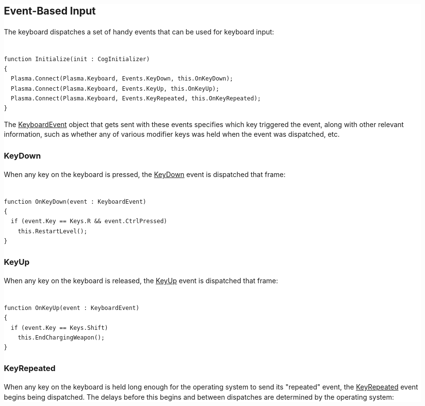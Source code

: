 ## Event-Based Input

The keyboard dispatches a set of handy events that can be used for keyboard input:

<pre><code class="language-csharp" name="Keyboard Connection Example">
function Initialize(init : CogInitializer)
{
  Plasma.Connect(Plasma.Keyboard, Events.KeyDown, this.OnKeyDown);
  Plasma.Connect(Plasma.Keyboard, Events.KeyUp, this.OnKeyUp);
  Plasma.Connect(Plasma.Keyboard, Events.KeyRepeated, this.OnKeyRepeated);
}
</code></pre>

The [ KeyboardEvent](https://github.com/PlasmaEngine/PlasmaDocs/tree/master/docs/C%2B%2B/code_reference/class_reference/keyboardevent.markdown) object that gets sent with these events specifies which key triggered the event, along with other relevant information, such as whether any of various modifier keys was held when the event was dispatched, etc.

### KeyDown

When any key on the keyboard is pressed, the [ KeyDown](https://github.com/PlasmaEngine/PlasmaDocs/tree/master/docs/C%2B%2B/code_reference/event_reference.markdown#keydown) event is dispatched that frame:

<pre><code class="language-csharp" name="KeyDown Example">
function OnKeyDown(event : KeyboardEvent)
{
  if (event.Key == Keys.R && event.CtrlPressed)
    this.RestartLevel();
}
</code></pre>

### KeyUp

When any key on the keyboard is released, the [ KeyUp](https://github.com/PlasmaEngine/PlasmaDocs/tree/master/docs/C%2B%2B/code_reference/event_reference.markdown#keyup) event is dispatched that frame:

<pre><code class="language-csharp" name="KeyUpExample">
function OnKeyUp(event : KeyboardEvent)
{
  if (event.Key == Keys.Shift)
    this.EndChargingWeapon();
}
</code></pre>

### KeyRepeated

When any key on the keyboard is held long enough for the operating system to send its "repeated" event, the [ KeyRepeated](https://github.com/PlasmaEngine/PlasmaDocs/tree/master/docs/C%2B%2B/code_reference/event_reference.markdown#keyrepeated) event begins being dispatched. The delays before this begins and between dispatches are determined by the operating system:
